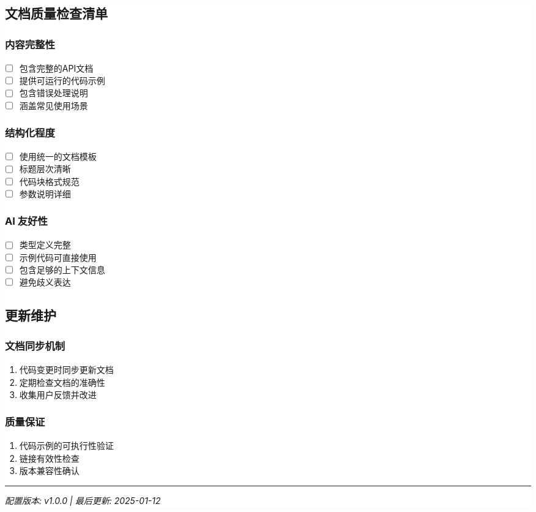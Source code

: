 ## 文档质量检查清单

### 内容完整性
- [ ] 包含完整的API文档
- [ ] 提供可运行的代码示例
- [ ] 包含错误处理说明
- [ ] 涵盖常见使用场景

### 结构化程度
- [ ] 使用统一的文档模板
- [ ] 标题层次清晰
- [ ] 代码块格式规范
- [ ] 参数说明详细

### AI 友好性
- [ ] 类型定义完整
- [ ] 示例代码可直接使用
- [ ] 包含足够的上下文信息
- [ ] 避免歧义表达

## 更新维护

### 文档同步机制
1. 代码变更时同步更新文档
2. 定期检查文档的准确性
3. 收集用户反馈并改进

### 质量保证
1. 代码示例的可执行性验证
2. 链接有效性检查
3. 版本兼容性确认

---

*配置版本: v1.0.0 | 最后更新: 2025-01-12*